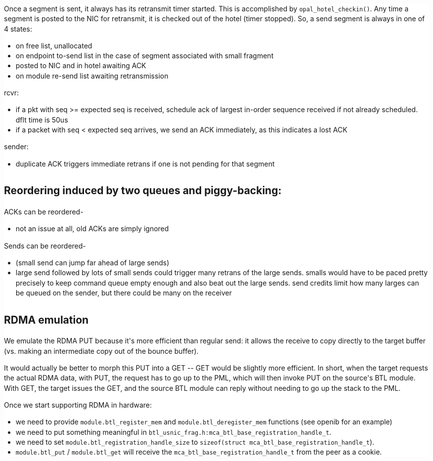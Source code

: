 Once a segment is sent, it always has its retransmit timer started.
This is accomplished by `opal_hotel_checkin()`.
Any time a segment is posted to the NIC for retransmit, it is checked out
of the hotel (timer stopped).
So, a send segment is always in one of 4 states:
* on free list, unallocated
* on endpoint to-send list in the case of segment associated with small fragment
* posted to NIC and in hotel awaiting ACK
* on module re-send list awaiting retransmission

rcvr:
* if a pkt with seq >= expected seq is received, schedule ack of largest
  in-order sequence received if not already scheduled.  dflt time is 50us
* if a packet with seq < expected seq arrives, we send an ACK immediately,
  as this indicates a lost ACK

sender:
* duplicate ACK triggers immediate retrans if one is not pending for
  that segment

## Reordering induced by two queues and piggy-backing:

ACKs can be reordered-
*  not an issue at all, old ACKs are simply ignored

Sends can be reordered-
* (small send can jump far ahead of large sends)
* large send followed by lots of small sends could trigger many
  retrans of the large sends.  smalls would have to be paced pretty
  precisely to keep command queue empty enough and also beat out the
  large sends.  send credits limit how many larges can be queued on
  the sender, but there could be many on the receiver


## RDMA emulation

We emulate the RDMA PUT because it's more efficient than regular send:
it allows the receive to copy directly to the target buffer
(vs. making an intermediate copy out of the bounce buffer).

It would actually be better to morph this PUT into a GET -- GET would
be slightly more efficient.  In short, when the target requests the
actual RDMA data, with PUT, the request has to go up to the PML, which
will then invoke PUT on the source's BTL module.  With GET, the target
issues the GET, and the source BTL module can reply without needing to
go up the stack to the PML.

Once we start supporting RDMA in hardware:

* we need to provide `module.btl_register_mem` and
  `module.btl_deregister_mem` functions (see openib for an example)
* we need to put something meaningful in
  `btl_usnic_frag.h:mca_btl_base_registration_handle_t`.
* we need to set `module.btl_registration_handle_size` to `sizeof(struct
  mca_btl_base_registration_handle_t`).
* `module.btl_put` / `module.btl_get` will receive the
  `mca_btl_base_registration_handle_t` from the peer as a cookie.
